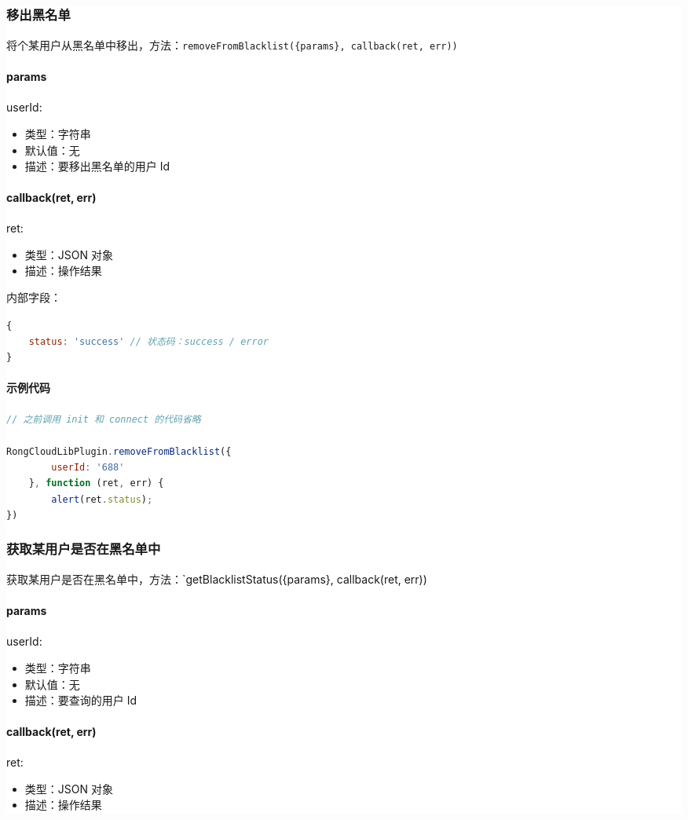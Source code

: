 ### 移出黑名单

将个某用户从黑名单中移出，方法：`removeFromBlacklist({params}, callback(ret, err))`

#### params

userId:

- 类型：字符串
- 默认值：无
- 描述：要移出黑名单的用户 Id

#### callback(ret, err)

ret:

- 类型：JSON 对象
- 描述：操作结果

内部字段：

``` js
{
	status: 'success' // 状态码：success / error
}
```

#### 示例代码

``` js
// 之前调用 init 和 connect 的代码省略

RongCloudLibPlugin.removeFromBlacklist({
		userId: '688'
	}, function (ret, err) {
		alert(ret.status);
})
```

### 获取某用户是否在黑名单中

获取某用户是否在黑名单中，方法：`getBlacklistStatus({params}, callback(ret, err))

#### params

userId:

- 类型：字符串
- 默认值：无
- 描述：要查询的用户 Id

#### callback(ret, err)

ret:

- 类型：JSON 对象
- 描述：操作结果
